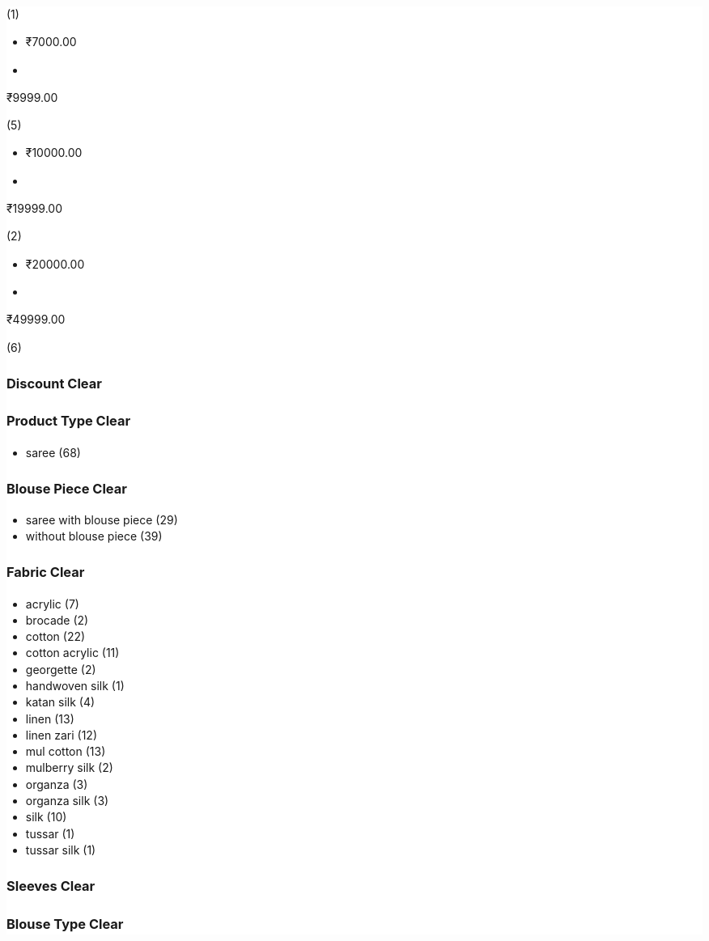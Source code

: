 (1)
- ₹7000.00

-

₹9999.00

(5)
- ₹10000.00

-

₹19999.00

(2)
- ₹20000.00

-

₹49999.00

(6)

### Discount Clear

### Product Type Clear

- saree (68)

### Blouse Piece Clear

- saree with blouse piece (29)
- without blouse piece (39)

### Fabric Clear

- acrylic (7)
- brocade (2)
- cotton (22)
- cotton acrylic (11)
- georgette (2)
- handwoven silk (1)
- katan silk (4)
- linen (13)
- linen zari (12)
- mul cotton (13)
- mulberry silk (2)
- organza (3)
- organza silk (3)
- silk (10)
- tussar (1)
- tussar silk (1)

### Sleeves Clear

### Blouse Type Clear

